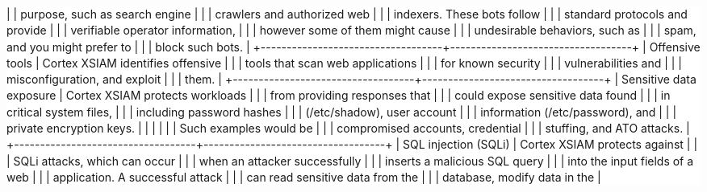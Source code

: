 |                                   | purpose, such as search engine    |
|                                   | crawlers and authorized web       |
|                                   | indexers. These bots follow       |
|                                   | standard protocols and provide    |
|                                   | verifiable operator information,  |
|                                   | however some of them might cause  |
|                                   | undesirable behaviors, such as    |
|                                   | spam, and you might prefer to     |
|                                   | block such bots.                  |
+-----------------------------------+-----------------------------------+
| Offensive tools                   | Cortex XSIAM identifies offensive |
|                                   | tools that scan web applications  |
|                                   | for known security                |
|                                   | vulnerabilities and               |
|                                   | misconfiguration, and exploit     |
|                                   | them.                             |
+-----------------------------------+-----------------------------------+
| Sensitive data exposure           | Cortex XSIAM protects workloads   |
|                                   | from providing responses that     |
|                                   | could expose sensitive data found |
|                                   | in critical system files,         |
|                                   | including password hashes         |
|                                   | (/etc/shadow), user account       |
|                                   | information (/etc/password), and  |
|                                   | private encryption keys.          |
|                                   |                                   |
|                                   | Such examples would be            |
|                                   | compromised accounts, credential  |
|                                   | stuffing, and ATO attacks.        |
+-----------------------------------+-----------------------------------+
| SQL injection (SQLi)              | Cortex XSIAM protects against     |
|                                   | SQLi attacks, which can occur     |
|                                   | when an attacker successfully     |
|                                   | inserts a malicious SQL query     |
|                                   | into the input fields of a web    |
|                                   | application. A successful attack  |
|                                   | can read sensitive data from the  |
|                                   | database, modify data in the      |